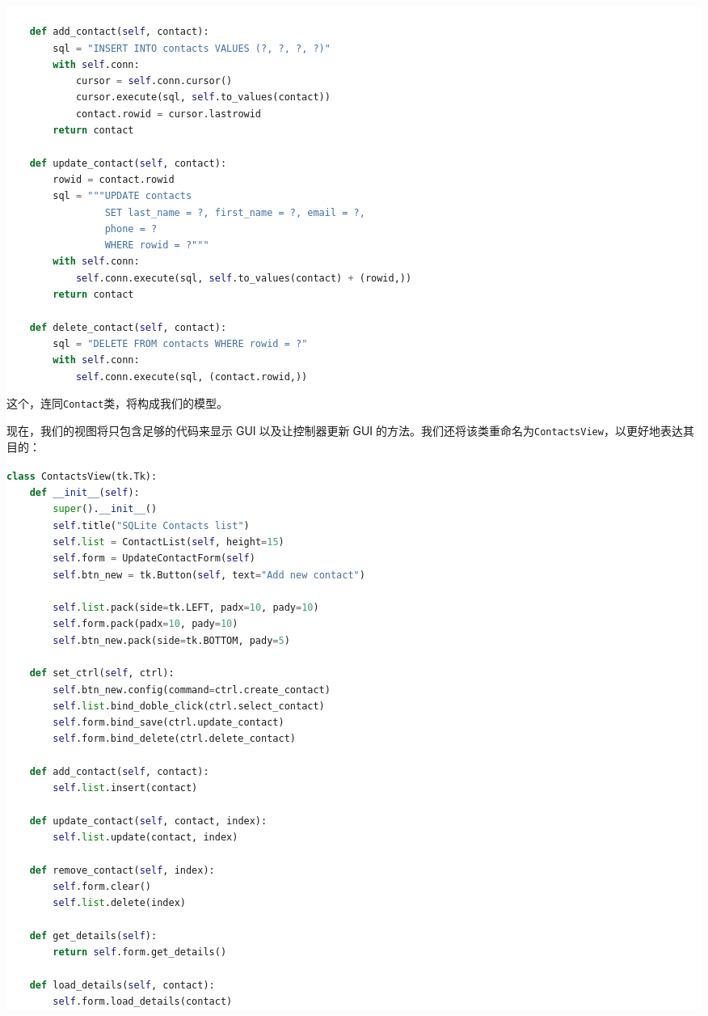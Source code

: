 ```py

    def add_contact(self, contact):
        sql = "INSERT INTO contacts VALUES (?, ?, ?, ?)"
        with self.conn:
            cursor = self.conn.cursor()
            cursor.execute(sql, self.to_values(contact))
            contact.rowid = cursor.lastrowid
        return contact

    def update_contact(self, contact):
        rowid = contact.rowid
        sql = """UPDATE contacts
                 SET last_name = ?, first_name = ?, email = ?, 
                 phone = ?
                 WHERE rowid = ?"""
        with self.conn:
            self.conn.execute(sql, self.to_values(contact) + (rowid,))
        return contact

    def delete_contact(self, contact):
        sql = "DELETE FROM contacts WHERE rowid = ?"
        with self.conn:
            self.conn.execute(sql, (contact.rowid,))
```

这个，连同`Contact`类，将构成我们的模型。

现在，我们的视图将只包含足够的代码来显示 GUI 以及让控制器更新 GUI 的方法。我们还将该类重命名为`ContactsView`，以更好地表达其目的：

```py
class ContactsView(tk.Tk):
    def __init__(self):
        super().__init__()
        self.title("SQLite Contacts list")
        self.list = ContactList(self, height=15)
        self.form = UpdateContactForm(self)
        self.btn_new = tk.Button(self, text="Add new contact")

        self.list.pack(side=tk.LEFT, padx=10, pady=10)
        self.form.pack(padx=10, pady=10)
        self.btn_new.pack(side=tk.BOTTOM, pady=5)

    def set_ctrl(self, ctrl):
        self.btn_new.config(command=ctrl.create_contact)
        self.list.bind_doble_click(ctrl.select_contact)
        self.form.bind_save(ctrl.update_contact)
        self.form.bind_delete(ctrl.delete_contact)

    def add_contact(self, contact):
        self.list.insert(contact)

    def update_contact(self, contact, index):
        self.list.update(contact, index)

    def remove_contact(self, index):
        self.form.clear()
        self.list.delete(index)

    def get_details(self):
        return self.form.get_details()

    def load_details(self, contact):
        self.form.load_details(contact)
```
